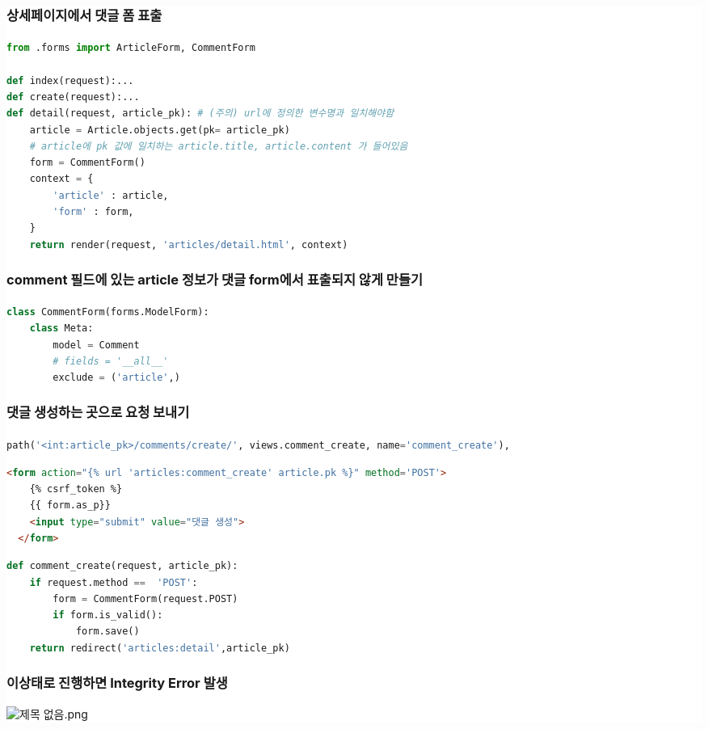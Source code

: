### 상세페이지에서 댓글 폼 표출

```python
from .forms import ArticleForm, CommentForm

def index(request):...
def create(request):...
def detail(request, article_pk): # (주의) url에 정의한 변수명과 일치해야함
    article = Article.objects.get(pk= article_pk)
    # article에 pk 값에 일치하는 article.title, article.content 가 들어있음
    form = CommentForm()
    context = {
        'article' : article,
        'form' : form,
    }
    return render(request, 'articles/detail.html', context)
```

### comment 필드에 있는 article 정보가 댓글 form에서 표출되지 않게 만들기

```python
class CommentForm(forms.ModelForm):
    class Meta:
        model = Comment
        # fields = '__all__'
        exclude = ('article',)
```

### 댓글 생성하는 곳으로 요청 보내기

```python
path('<int:article_pk>/comments/create/', views.comment_create, name='comment_create'),
```

```html
<form action="{% url 'articles:comment_create' article.pk %}" method='POST'>
    {% csrf_token %}
    {{ form.as_p}}
    <input type="submit" value="댓글 생성">
  </form>
```

```python
def comment_create(request, article_pk):
    if request.method ==  'POST':
        form = CommentForm(request.POST)
        if form.is_valid():
            form.save()
    return redirect('articles:detail',article_pk)
```

### 이상태로 진행하면 Integrity Error 발생

![제목 없음.png](%E1%84%8C%E1%85%A1%E1%86%BC%E1%84%80%E1%85%A9%20%E1%84%80%E1%85%B5%E1%84%8E%E1%85%A9%20%E1%84%87%E1%85%A9%E1%86%A8%E1%84%89%E1%85%B3%E1%86%B8~db%20model%202dcef44b4b0345bda7896f7a0b733b61/%25EC%25A0%259C%25EB%25AA%25A9_%25EC%2597%2586%25EC%259D%258C.png)
